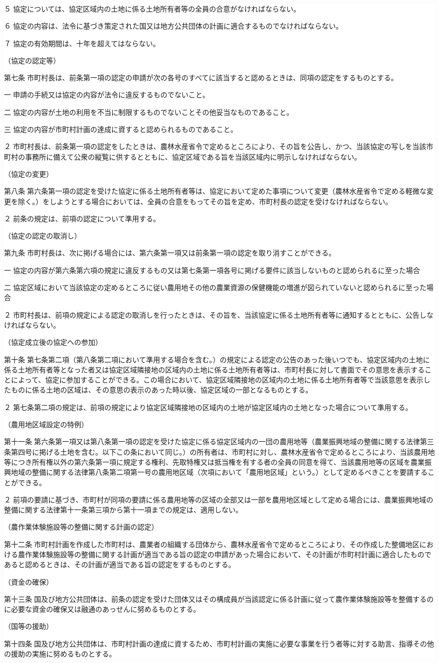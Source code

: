 ５ 協定については、協定区域内の土地に係る土地所有者等の全員の合意がなければならない。

６ 協定の内容は、法令に基づき策定された国又は地方公共団体の計画に適合するものでなければならない。

７ 協定の有効期間は、十年を超えてはならない。

（協定の認定等）

第七条 市町村長は、前条第一項の認定の申請が次の各号のすべてに該当すると認めるときは、同項の認定をするものとする。

一 申請の手続又は協定の内容が法令に違反するものでないこと。

二 協定の内容が土地の利用を不当に制限するものでないことその他妥当なものであること。

三 協定の内容が市町村計画の達成に資すると認められるものであること。

２ 市町村長は、前条第一項の認定をしたときは、農林水産省令で定めるところにより、その旨を公告し、かつ、当該協定の写しを当該市町村の事務所に備えて公衆の縦覧に供するとともに、協定区域である旨を当該区域内に明示しなければならない。

（協定の変更）

第八条 第六条第一項の認定を受けた協定に係る土地所有者等は、協定において定めた事項について変更（農林水産省令で定める軽微な変更を除く。）をしようとする場合においては、全員の合意をもってその旨を定め、市町村長の認定を受けなければならない。

２ 前条の規定は、前項の認定について準用する。

（協定の認定の取消し）

第九条 市町村長は、次に掲げる場合には、第六条第一項又は前条第一項の認定を取り消すことができる。

一 協定の内容が第六条第六項の規定に違反するもの又は第七条第一項各号に掲げる要件に該当しないものと認められるに至った場合

二 協定区域において当該協定の定めるところに従い農用地その他の農業資源の保健機能の増進が図られていないと認められるに至った場合

２ 市町村長は、前項の規定による認定の取消しを行ったときは、その旨を、当該協定に係る土地所有者等に通知するとともに、公告しなければならない。

（協定成立後の協定への参加）

第十条 第七条第二項（第八条第二項において準用する場合を含む。）の規定による認定の公告のあった後いつでも、協定区域内の土地に係る土地所有者等となった者又は協定区域隣接地の区域内の土地に係る土地所有者等は、市町村長に対して書面でその意思を表示することによって、協定に参加することができる。この場合において、協定区域隣接地の区域内の土地に係る土地所有者等で当該意思を表示したものに係る土地の区域は、その意思の表示のあった時以後、協定区域の一部となるものとする。

２ 第七条第二項の規定は、前項の規定により協定区域隣接地の区域内の土地が協定区域内の土地となった場合について準用する。

（農用地区域設定の特例）

第十一条 第六条第一項又は第八条第一項の認定を受けた協定に係る協定区域内の一団の農用地等（農業振興地域の整備に関する法律第三条第四号に掲げる土地を含む。以下この条において同じ。）の所有者は、市町村に対し、農林水産省令で定めるところにより、当該農用地等につき所有権以外の第六条第一項に規定する権利、先取特権又は抵当権を有する者の全員の同意を得て、当該農用地等の区域を農業振興地域の整備に関する法律第八条第二項第一号の農用地区域（次項において「農用地区域」という。）として定めるべきことを要請することができる。

２ 前項の要請に基づき、市町村が同項の要請に係る農用地等の区域の全部又は一部を農用地区域として定める場合には、農業振興地域の整備に関する法律第十一条第三項から第十一項までの規定は、適用しない。

（農作業体験施設等の整備に関する計画の認定）

第十二条 市町村計画を作成した市町村は、農業者の組織する団体から、農林水産省令で定めるところにより、その作成した整備地区における農作業体験施設等の整備に関する計画が適当である旨の認定の申請があった場合において、その計画が市町村計画に適合したものであると認めるときは、その計画が適当である旨の認定をするものとする。

（資金の確保）

第十三条 国及び地方公共団体は、前条の認定を受けた団体又はその構成員が当該認定に係る計画に従って農作業体験施設等を整備するのに必要な資金の確保又は融通のあっせんに努めるものとする。

（国等の援助）

第十四条 国及び地方公共団体は、市町村計画の達成に資するため、市町村計画の実施に必要な事業を行う者等に対する助言、指導その他の援助の実施に努めるものとする。

